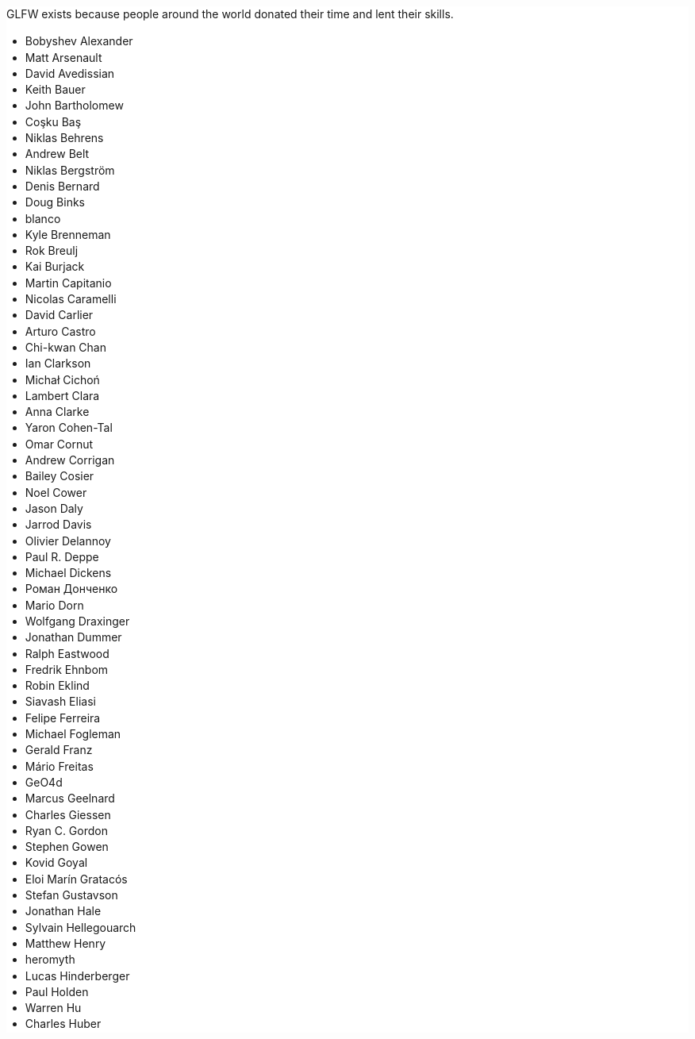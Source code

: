GLFW exists because people around the world donated their time and lent their skills.

- Bobyshev Alexander
- Matt Arsenault
- David Avedissian
- Keith Bauer
- John Bartholomew
- Coşku Baş
- Niklas Behrens
- Andrew Belt
- Niklas Bergström
- Denis Bernard
- Doug Binks
- blanco
- Kyle Brenneman
- Rok Breulj
- Kai Burjack
- Martin Capitanio
- Nicolas Caramelli
- David Carlier
- Arturo Castro
- Chi-kwan Chan
- Ian Clarkson
- Michał Cichoń
- Lambert Clara
- Anna Clarke
- Yaron Cohen-Tal
- Omar Cornut
- Andrew Corrigan
- Bailey Cosier
- Noel Cower
- Jason Daly
- Jarrod Davis
- Olivier Delannoy
- Paul R. Deppe
- Michael Dickens
- Роман Донченко
- Mario Dorn
- Wolfgang Draxinger
- Jonathan Dummer
- Ralph Eastwood
- Fredrik Ehnbom
- Robin Eklind
- Siavash Eliasi
- Felipe Ferreira
- Michael Fogleman
- Gerald Franz
- Mário Freitas
- GeO4d
- Marcus Geelnard
- Charles Giessen
- Ryan C. Gordon
- Stephen Gowen
- Kovid Goyal
- Eloi Marín Gratacós
- Stefan Gustavson
- Jonathan Hale
- Sylvain Hellegouarch
- Matthew Henry
- heromyth
- Lucas Hinderberger
- Paul Holden
- Warren Hu
- Charles Huber